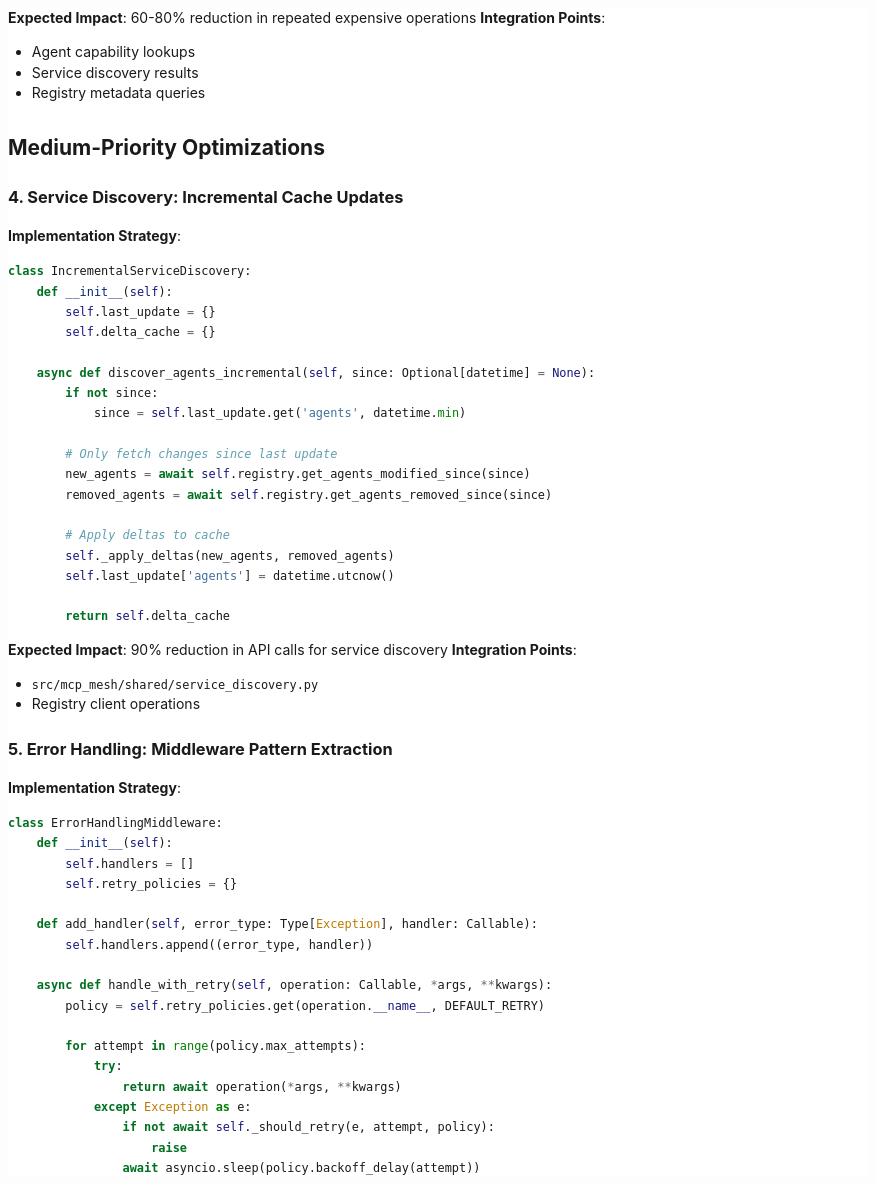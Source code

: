 **Expected Impact**: 60-80% reduction in repeated expensive operations
**Integration Points**:

- Agent capability lookups
- Service discovery results
- Registry metadata queries

## Medium-Priority Optimizations

### 4. Service Discovery: Incremental Cache Updates

**Implementation Strategy**:

```python
class IncrementalServiceDiscovery:
    def __init__(self):
        self.last_update = {}
        self.delta_cache = {}

    async def discover_agents_incremental(self, since: Optional[datetime] = None):
        if not since:
            since = self.last_update.get('agents', datetime.min)

        # Only fetch changes since last update
        new_agents = await self.registry.get_agents_modified_since(since)
        removed_agents = await self.registry.get_agents_removed_since(since)

        # Apply deltas to cache
        self._apply_deltas(new_agents, removed_agents)
        self.last_update['agents'] = datetime.utcnow()

        return self.delta_cache
```

**Expected Impact**: 90% reduction in API calls for service discovery
**Integration Points**:

- `src/mcp_mesh/shared/service_discovery.py`
- Registry client operations

### 5. Error Handling: Middleware Pattern Extraction

**Implementation Strategy**:

```python
class ErrorHandlingMiddleware:
    def __init__(self):
        self.handlers = []
        self.retry_policies = {}

    def add_handler(self, error_type: Type[Exception], handler: Callable):
        self.handlers.append((error_type, handler))

    async def handle_with_retry(self, operation: Callable, *args, **kwargs):
        policy = self.retry_policies.get(operation.__name__, DEFAULT_RETRY)

        for attempt in range(policy.max_attempts):
            try:
                return await operation(*args, **kwargs)
            except Exception as e:
                if not await self._should_retry(e, attempt, policy):
                    raise
                await asyncio.sleep(policy.backoff_delay(attempt))
```
